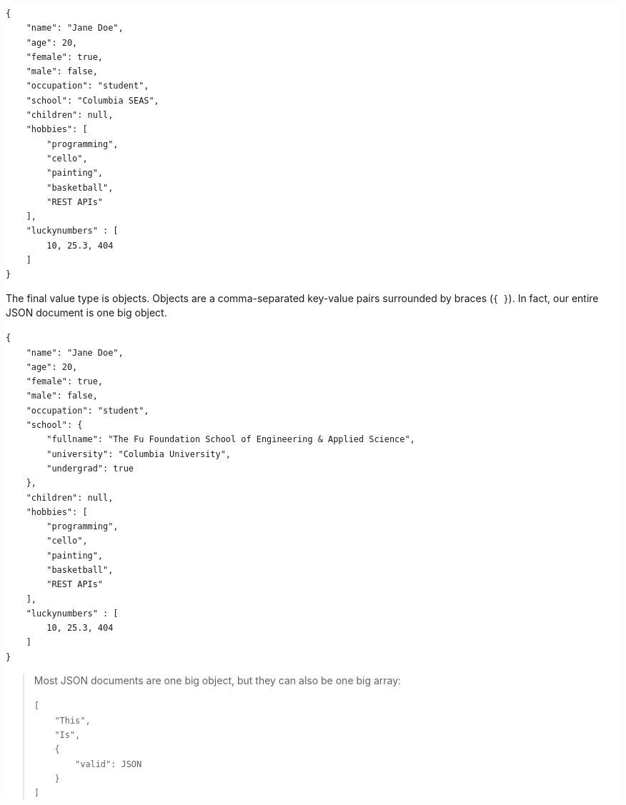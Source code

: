 	{
		"name": "Jane Doe",
		"age": 20,
		"female": true,
		"male": false,
		"occupation": "student",
		"school": "Columbia SEAS",
		"children": null,
		"hobbies": [
			"programming",
			"cello",
			"painting",
			"basketball",
			"REST APIs"
		],
		"luckynumbers" : [
			10, 25.3, 404
		]
	}

The final value type is objects.  Objects are a comma-separated key-value pairs surrounded by braces (`{ }`).  In fact, our entire JSON document is one big object.

	{
		"name": "Jane Doe",
		"age": 20,
		"female": true,
		"male": false,
		"occupation": "student",
		"school": {
			"fullname": "The Fu Foundation School of Engineering & Applied Science",
			"university": "Columbia University",
			"undergrad": true
		},
		"children": null,
		"hobbies": [
			"programming",
			"cello",
			"painting",
			"basketball",
			"REST APIs"
		],
		"luckynumbers" : [
			10, 25.3, 404
		]
	}

> Most JSON documents are one big object, but they can also be one big array:
>
>     [
>         "This",
>		  "Is",
>		  {
>		      "valid": JSON
>		  }
>	  ]
